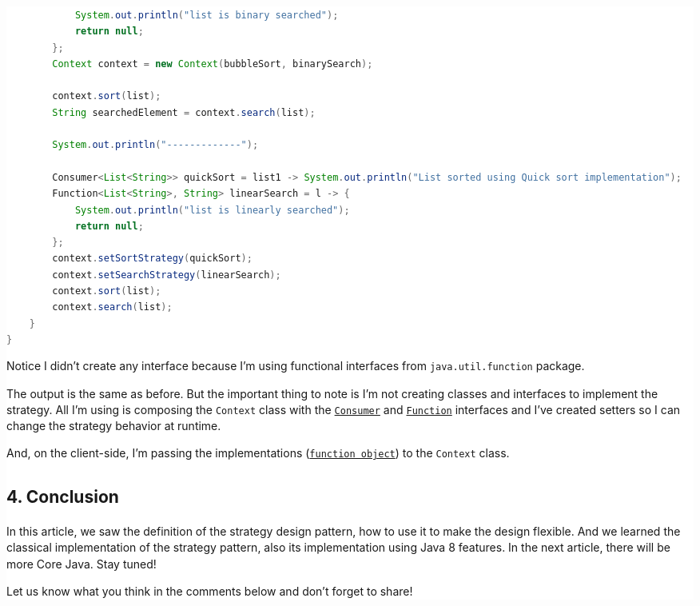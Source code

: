 ```java
            System.out.println("list is binary searched");
            return null;
        };
        Context context = new Context(bubbleSort, binarySearch);

        context.sort(list);
        String searchedElement = context.search(list);

        System.out.println("-------------");

        Consumer<List<String>> quickSort = list1 -> System.out.println("List sorted using Quick sort implementation");
        Function<List<String>, String> linearSearch = l -> {
            System.out.println("list is linearly searched");
            return null;
        };
        context.setSortStrategy(quickSort);
        context.setSearchStrategy(linearSearch);
        context.sort(list);
        context.search(list);
    }
}
```

Notice I didn’t create any interface because I’m using functional interfaces from `java.util.function` package.

The output is the same as before. But the important thing to note is I’m not creating classes and interfaces to implement the strategy. All I’m using is composing the `Context` class with the [`Consumer`](https://docs.oracle.com/en/java/javase/11/docs/api/java.base/java/util/function/Consumer.html) and [`Function`](https://docs.oracle.com/en/java/javase/11/docs/api/java.base/java/util/function/Function.html) interfaces and I’ve created setters so I can change the strategy behavior at runtime.

And, on the client-side, I’m passing the implementations ([`function object`](https://en.wikipedia.org/wiki/Function_object)) to the `Context` class.

## 4. Conclusion

In this article, we saw the definition of the strategy design pattern, how to use it to make the design flexible. And we learned the classical implementation of the strategy pattern, also its implementation using Java 8 features. In the next article, there will be more Core Java. Stay tuned!

Let us know what you think in the comments below and don’t forget to share!
